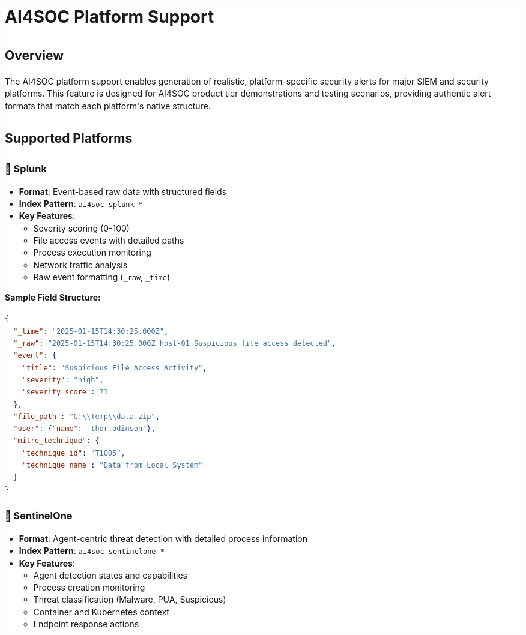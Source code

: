 # AI4SOC Platform Support

## Overview

The AI4SOC platform support enables generation of realistic, platform-specific security alerts for major SIEM and security platforms. This feature is designed for AI4SOC product tier demonstrations and testing scenarios, providing authentic alert formats that match each platform's native structure.

## Supported Platforms

### 🔹 Splunk
- **Format**: Event-based raw data with structured fields
- **Index Pattern**: `ai4soc-splunk-*`
- **Key Features**: 
  - Severity scoring (0-100)
  - File access events with detailed paths
  - Process execution monitoring
  - Network traffic analysis
  - Raw event formatting (`_raw`, `_time`)

**Sample Field Structure:**
```json
{
  "_time": "2025-01-15T14:30:25.000Z",
  "_raw": "2025-01-15T14:30:25.000Z host-01 Suspicious file access detected",
  "event": {
    "title": "Suspicious File Access Activity",
    "severity": "high",
    "severity_score": 73
  },
  "file_path": "C:\\Temp\\data.zip",
  "user": {"name": "thor.odinson"},
  "mitre_technique": {
    "technique_id": "T1005",
    "technique_name": "Data from Local System"
  }
}
```

### 🔹 SentinelOne
- **Format**: Agent-centric threat detection with detailed process information
- **Index Pattern**: `ai4soc-sentinelone-*`
- **Key Features**:
  - Agent detection states and capabilities
  - Process creation monitoring
  - Threat classification (Malware, PUA, Suspicious)
  - Container and Kubernetes context
  - Endpoint response actions

